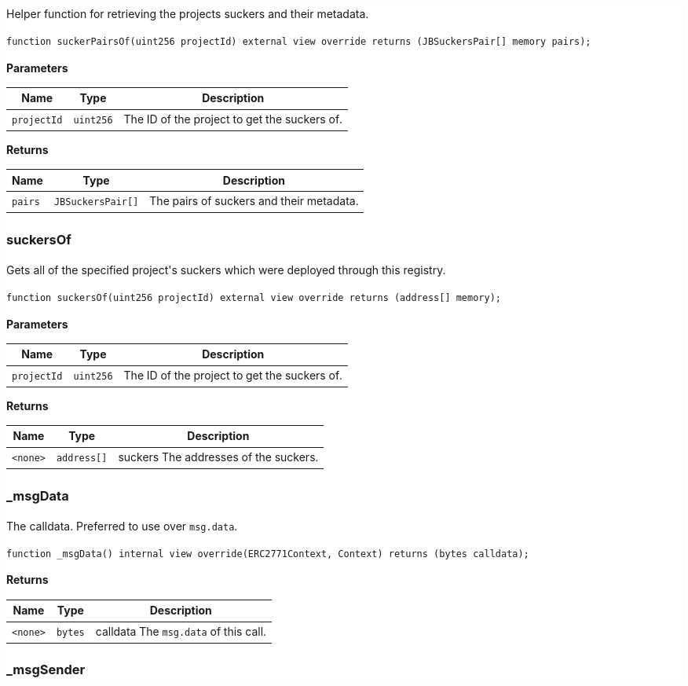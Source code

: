 Helper function for retrieving the projects suckers and their metadata.


```solidity
function suckerPairsOf(uint256 projectId) external view override returns (JBSuckersPair[] memory pairs);
```
**Parameters**

|Name|Type|Description|
|----|----|-----------|
|`projectId`|`uint256`|The ID of the project to get the suckers of.|

**Returns**

|Name|Type|Description|
|----|----|-----------|
|`pairs`|`JBSuckersPair[]`|The pairs of suckers and their metadata.|


### suckersOf

Gets all of the specified project's suckers which were deployed through this registry.


```solidity
function suckersOf(uint256 projectId) external view override returns (address[] memory);
```
**Parameters**

|Name|Type|Description|
|----|----|-----------|
|`projectId`|`uint256`|The ID of the project to get the suckers of.|

**Returns**

|Name|Type|Description|
|----|----|-----------|
|`<none>`|`address[]`|suckers The addresses of the suckers.|


### _msgData

The calldata. Preferred to use over `msg.data`.


```solidity
function _msgData() internal view override(ERC2771Context, Context) returns (bytes calldata);
```
**Returns**

|Name|Type|Description|
|----|----|-----------|
|`<none>`|`bytes`|calldata The `msg.data` of this call.|


### _msgSender
